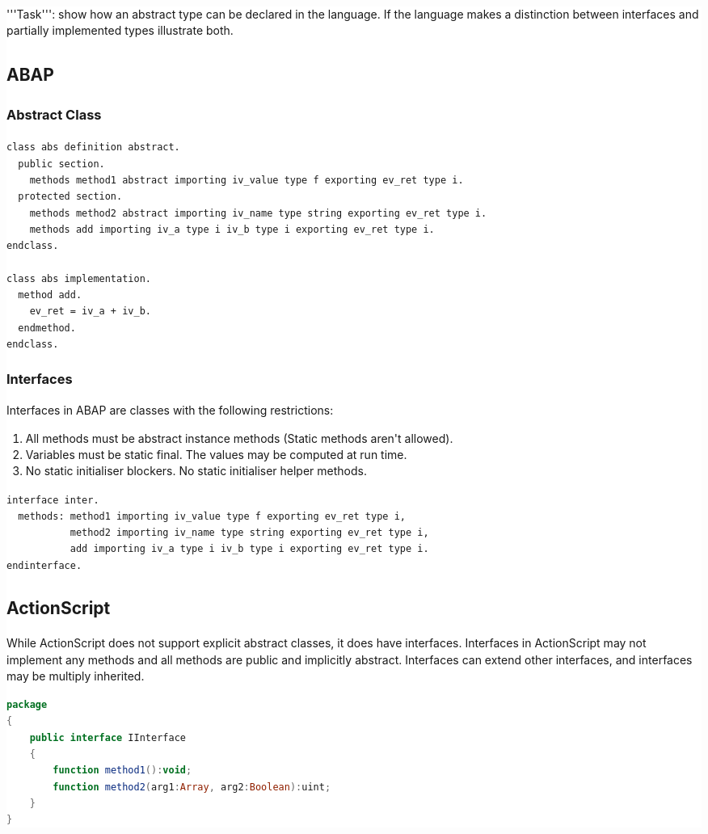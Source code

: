 '''Task''': show how an abstract type can be declared in the language. If the language makes a distinction between interfaces and partially implemented types illustrate both.



## ABAP


###  Abstract Class


```ABAP
class abs definition abstract.
  public section.
    methods method1 abstract importing iv_value type f exporting ev_ret type i.
  protected section.
    methods method2 abstract importing iv_name type string exporting ev_ret type i.
    methods add importing iv_a type i iv_b type i exporting ev_ret type i.
endclass.

class abs implementation.
  method add.
    ev_ret = iv_a + iv_b.
  endmethod.
endclass.
```



###  Interfaces

Interfaces in ABAP are classes with the following restrictions:
1. All methods must be abstract instance methods (Static methods aren't allowed).
2. Variables must be static final. The values may be computed at run time.
3. No static initialiser blockers. No static initialiser helper methods.

```ABAP
interface inter.
  methods: method1 importing iv_value type f exporting ev_ret type i,
           method2 importing iv_name type string exporting ev_ret type i,
           add importing iv_a type i iv_b type i exporting ev_ret type i.
endinterface.
```



## ActionScript

While ActionScript does not support explicit abstract classes, it does have interfaces. Interfaces in ActionScript may not implement any methods and all methods are public and implicitly abstract. Interfaces can extend other interfaces, and interfaces may be multiply inherited.

```actionscript
package
{
    public interface IInterface
    {
        function method1():void;
        function method2(arg1:Array, arg2:Boolean):uint;
    }
}
```
